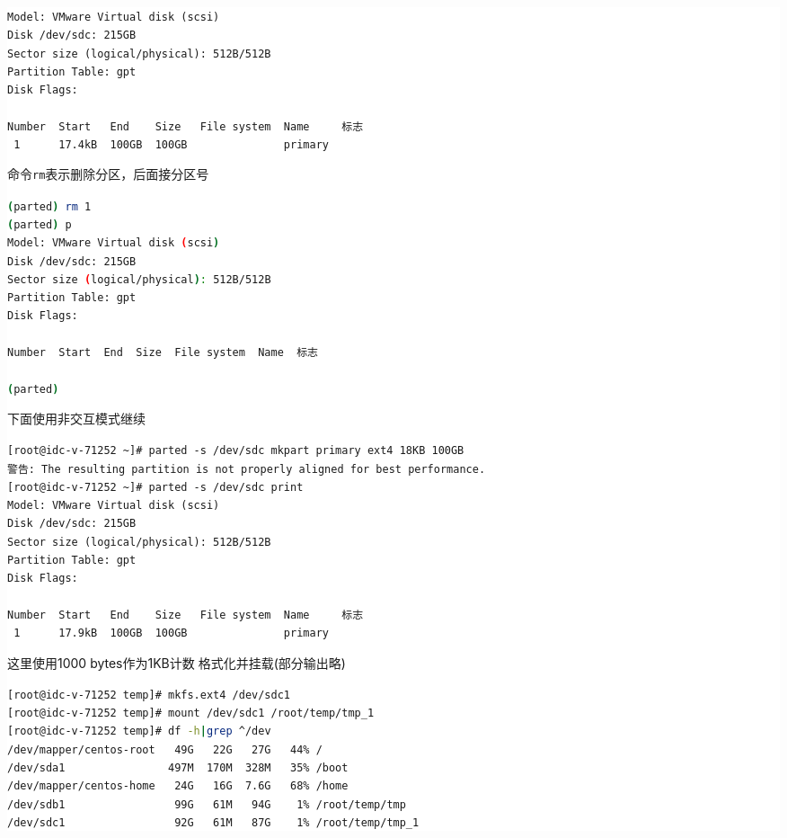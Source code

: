 ```
Model: VMware Virtual disk (scsi)
Disk /dev/sdc: 215GB
Sector size (logical/physical): 512B/512B
Partition Table: gpt
Disk Flags: 

Number  Start   End    Size   File system  Name     标志
 1      17.4kB  100GB  100GB               primary
```

命令`rm`表示删除分区，后面接分区号

```sh
(parted) rm 1                                                             
(parted) p                                                                
Model: VMware Virtual disk (scsi)
Disk /dev/sdc: 215GB
Sector size (logical/physical): 512B/512B
Partition Table: gpt
Disk Flags: 

Number  Start  End  Size  File system  Name  标志

(parted) 
```

下面使用非交互模式继续

```
[root@idc-v-71252 ~]# parted -s /dev/sdc mkpart primary ext4 18KB 100GB 
警告: The resulting partition is not properly aligned for best performance.
[root@idc-v-71252 ~]# parted -s /dev/sdc print
Model: VMware Virtual disk (scsi)
Disk /dev/sdc: 215GB
Sector size (logical/physical): 512B/512B
Partition Table: gpt
Disk Flags: 

Number  Start   End    Size   File system  Name     标志
 1      17.9kB  100GB  100GB               primary
```

这里使用1000 bytes作为1KB计数
格式化并挂载(部分输出略)

```sh
[root@idc-v-71252 temp]# mkfs.ext4 /dev/sdc1
[root@idc-v-71252 temp]# mount /dev/sdc1 /root/temp/tmp_1
[root@idc-v-71252 temp]# df -h|grep ^/dev
/dev/mapper/centos-root   49G   22G   27G   44% /
/dev/sda1                497M  170M  328M   35% /boot
/dev/mapper/centos-home   24G   16G  7.6G   68% /home
/dev/sdb1                 99G   61M   94G    1% /root/temp/tmp
/dev/sdc1                 92G   61M   87G    1% /root/temp/tmp_1
```


[1]: https://segmentfault.com/a/1190000007649899#articleHeader6
[0]: ../img/bVGWLz.png
